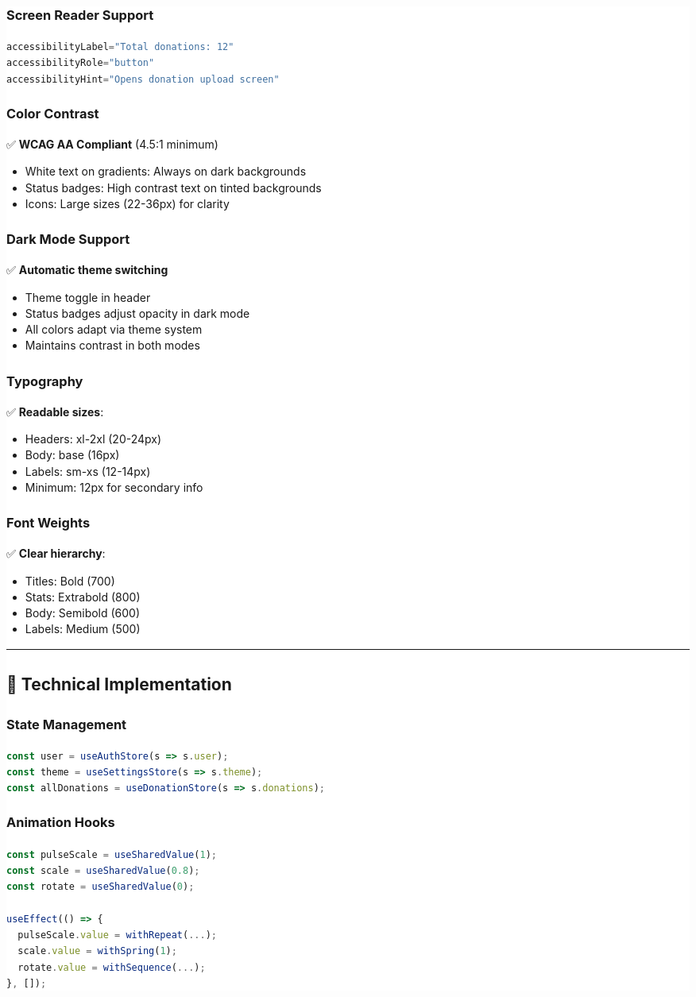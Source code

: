 ### Screen Reader Support
```typescript
accessibilityLabel="Total donations: 12"
accessibilityRole="button"
accessibilityHint="Opens donation upload screen"
```

### Color Contrast
✅ **WCAG AA Compliant** (4.5:1 minimum)
- White text on gradients: Always on dark backgrounds
- Status badges: High contrast text on tinted backgrounds
- Icons: Large sizes (22-36px) for clarity

### Dark Mode Support
✅ **Automatic theme switching**
- Theme toggle in header
- Status badges adjust opacity in dark mode
- All colors adapt via theme system
- Maintains contrast in both modes

### Typography
✅ **Readable sizes**:
- Headers: xl-2xl (20-24px)
- Body: base (16px)
- Labels: sm-xs (12-14px)
- Minimum: 12px for secondary info

### Font Weights
✅ **Clear hierarchy**:
- Titles: Bold (700)
- Stats: Extrabold (800)
- Body: Semibold (600)
- Labels: Medium (500)

---

## 🚀 Technical Implementation

### State Management
```typescript
const user = useAuthStore(s => s.user);
const theme = useSettingsStore(s => s.theme);
const allDonations = useDonationStore(s => s.donations);
```

### Animation Hooks
```typescript
const pulseScale = useSharedValue(1);
const scale = useSharedValue(0.8);
const rotate = useSharedValue(0);

useEffect(() => {
  pulseScale.value = withRepeat(...);
  scale.value = withSpring(1);
  rotate.value = withSequence(...);
}, []);
```
